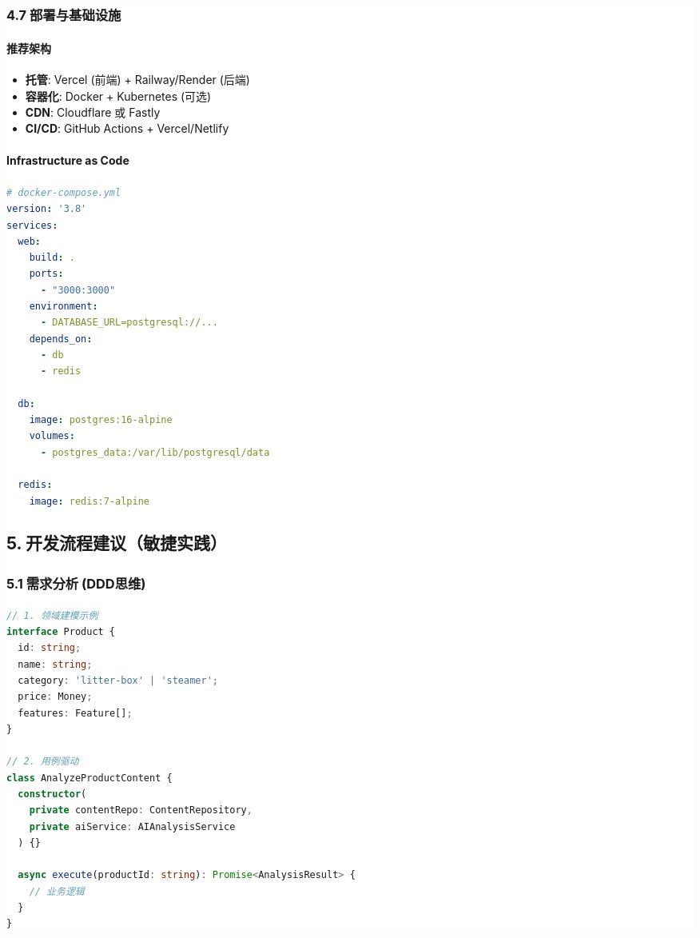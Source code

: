 ### 4.7 部署与基础设施

#### 推荐架构
- **托管**: Vercel (前端) + Railway/Render (后端)
- **容器化**: Docker + Kubernetes (可选)
- **CDN**: Cloudflare 或 Fastly
- **CI/CD**: GitHub Actions + Vercel/Netlify

#### Infrastructure as Code
```yaml
# docker-compose.yml
version: '3.8'
services:
  web:
    build: .
    ports:
      - "3000:3000"
    environment:
      - DATABASE_URL=postgresql://...
    depends_on:
      - db
      - redis
  
  db:
    image: postgres:16-alpine
    volumes:
      - postgres_data:/var/lib/postgresql/data
  
  redis:
    image: redis:7-alpine
```

## 5. 开发流程建议（敏捷实践）

### 5.1 需求分析 (DDD思维)
```typescript
// 1. 领域建模示例
interface Product {
  id: string;
  name: string;
  category: 'litter-box' | 'steamer';
  price: Money;
  features: Feature[];
}

// 2. 用例驱动
class AnalyzeProductContent {
  constructor(
    private contentRepo: ContentRepository,
    private aiService: AIAnalysisService
  ) {}
  
  async execute(productId: string): Promise<AnalysisResult> {
    // 业务逻辑
  }
}
```
